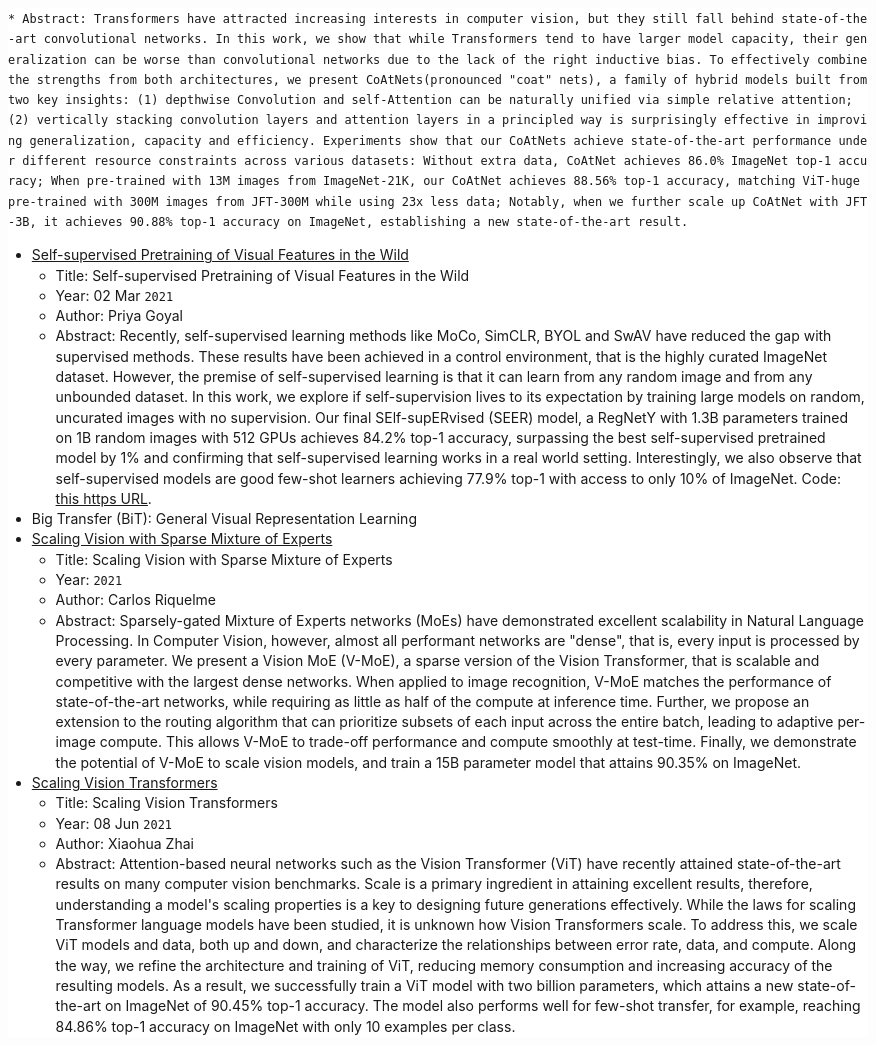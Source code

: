     * Abstract: Transformers have attracted increasing interests in computer vision, but they still fall behind state-of-the-art convolutional networks. In this work, we show that while Transformers tend to have larger model capacity, their generalization can be worse than convolutional networks due to the lack of the right inductive bias. To effectively combine the strengths from both architectures, we present CoAtNets(pronounced "coat" nets), a family of hybrid models built from two key insights: (1) depthwise Convolution and self-Attention can be naturally unified via simple relative attention; (2) vertically stacking convolution layers and attention layers in a principled way is surprisingly effective in improving generalization, capacity and efficiency. Experiments show that our CoAtNets achieve state-of-the-art performance under different resource constraints across various datasets: Without extra data, CoAtNet achieves 86.0% ImageNet top-1 accuracy; When pre-trained with 13M images from ImageNet-21K, our CoAtNet achieves 88.56% top-1 accuracy, matching ViT-huge pre-trained with 300M images from JFT-300M while using 23x less data; Notably, when we further scale up CoAtNet with JFT-3B, it achieves 90.88% top-1 accuracy on ImageNet, establishing a new state-of-the-art result.
* [Self-supervised Pretraining of Visual Features in the Wild](https://arxiv.org/abs/2103.01988)
    * Title: Self-supervised Pretraining of Visual Features in the Wild
    * Year: 02 Mar `2021`
    * Author: Priya Goyal
    * Abstract: Recently, self-supervised learning methods like MoCo, SimCLR, BYOL and SwAV have reduced the gap with supervised methods. These results have been achieved in a control environment, that is the highly curated ImageNet dataset. However, the premise of self-supervised learning is that it can learn from any random image and from any unbounded dataset. In this work, we explore if self-supervision lives to its expectation by training large models on random, uncurated images with no supervision. Our final SElf-supERvised (SEER) model, a RegNetY with 1.3B parameters trained on 1B random images with 512 GPUs achieves 84.2% top-1 accuracy, surpassing the best self-supervised pretrained model by 1% and confirming that self-supervised learning works in a real world setting. Interestingly, we also observe that self-supervised models are good few-shot learners achieving 77.9% top-1 with access to only 10% of ImageNet. Code: [this https URL](https://github.com/facebookresearch/vissl).
* Big Transfer (BiT): General Visual Representation Learning
* [Scaling Vision with Sparse Mixture of Experts](https://proceedings.neurips.cc/paper/2021/hash/48237d9f2dea8c74c2a72126cf63d933-Abstract.html)
    * Title: Scaling Vision with Sparse Mixture of Experts
    * Year: `2021`
    * Author: Carlos Riquelme
    * Abstract: Sparsely-gated Mixture of Experts networks (MoEs) have demonstrated excellent scalability in Natural Language Processing. In Computer Vision, however, almost all performant networks are "dense", that is, every input is processed by every parameter. We present a Vision MoE (V-MoE), a sparse version of the Vision Transformer, that is scalable and competitive with the largest dense networks. When applied to image recognition, V-MoE matches the performance of state-of-the-art networks, while requiring as little as half of the compute at inference time. Further, we propose an extension to the routing algorithm that can prioritize subsets of each input across the entire batch, leading to adaptive per-image compute. This allows V-MoE to trade-off performance and compute smoothly at test-time. Finally, we demonstrate the potential of V-MoE to scale vision models, and train a 15B parameter model that attains 90.35% on ImageNet.
* [Scaling Vision Transformers](https://arxiv.org/abs/2106.04560)
    * Title: Scaling Vision Transformers
    * Year: 08 Jun `2021`
    * Author: Xiaohua Zhai
    * Abstract: Attention-based neural networks such as the Vision Transformer (ViT) have recently attained state-of-the-art results on many computer vision benchmarks. Scale is a primary ingredient in attaining excellent results, therefore, understanding a model's scaling properties is a key to designing future generations effectively. While the laws for scaling Transformer language models have been studied, it is unknown how Vision Transformers scale. To address this, we scale ViT models and data, both up and down, and characterize the relationships between error rate, data, and compute. Along the way, we refine the architecture and training of ViT, reducing memory consumption and increasing accuracy of the resulting models. As a result, we successfully train a ViT model with two billion parameters, which attains a new state-of-the-art on ImageNet of 90.45% top-1 accuracy. The model also performs well for few-shot transfer, for example, reaching 84.86% top-1 accuracy on ImageNet with only 10 examples per class.
